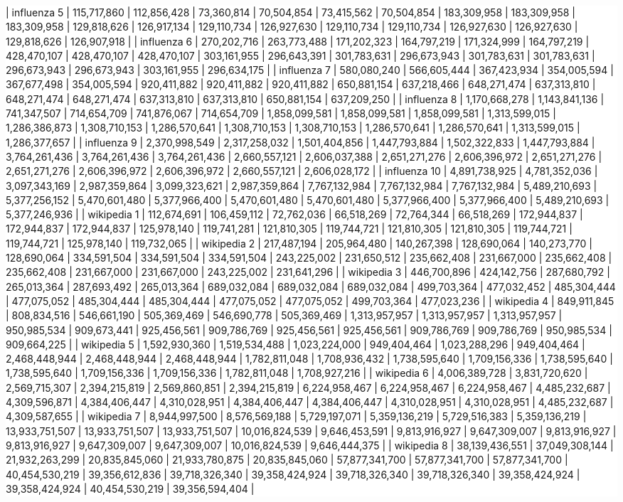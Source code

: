 | influenza 5  | 115,717,860     | 112,856,428      | 73,360,814      | 70,504,854      | 73,415,562      | 70,504,854      | 183,309,958     | 183,309,958         | 183,309,958           | 129,818,626     | 126,917,134       | 129,110,734     | 126,927,630         | 129,110,734           | 129,110,734             | 126,927,630                   | 126,927,630                     | 129,818,626     | 126,907,918      |
| influenza 6  | 270,202,716     | 263,773,488      | 171,202,323     | 164,797,219     | 171,324,999     | 164,797,219     | 428,470,107     | 428,470,107         | 428,470,107           | 303,161,955     | 296,643,391       | 301,783,631     | 296,673,943         | 301,783,631           | 301,783,631             | 296,673,943                   | 296,673,943                     | 303,161,955     | 296,634,175      |
| influenza 7  | 580,080,240     | 566,605,444      | 367,423,934     | 354,005,594     | 367,677,498     | 354,005,594     | 920,411,882     | 920,411,882         | 920,411,882           | 650,881,154     | 637,218,466       | 648,271,474     | 637,313,810         | 648,271,474           | 648,271,474             | 637,313,810                   | 637,313,810                     | 650,881,154     | 637,209,250      |
| influenza 8  | 1,170,668,278   | 1,143,841,136    | 741,347,507     | 714,654,709     | 741,876,067     | 714,654,709     | 1,858,099,581   | 1,858,099,581       | 1,858,099,581         | 1,313,599,015   | 1,286,386,873     | 1,308,710,153   | 1,286,570,641       | 1,308,710,153         | 1,308,710,153           | 1,286,570,641                 | 1,286,570,641                   | 1,313,599,015   | 1,286,377,657    |
| influenza 9  | 2,370,998,549   | 2,317,258,032    | 1,501,404,856   | 1,447,793,884   | 1,502,322,833   | 1,447,793,884   | 3,764,261,436   | 3,764,261,436       | 3,764,261,436         | 2,660,557,121   | 2,606,037,388     | 2,651,271,276   | 2,606,396,972       | 2,651,271,276         | 2,651,271,276           | 2,606,396,972                 | 2,606,396,972                   | 2,660,557,121   | 2,606,028,172    |
| influenza 10 | 4,891,738,925   | 4,781,352,036    | 3,097,343,169   | 2,987,359,864   | 3,099,323,621   | 2,987,359,864   | 7,767,132,984   | 7,767,132,984       | 7,767,132,984         | 5,489,210,693   | 5,377,256,152     | 5,470,601,480   | 5,377,966,400       | 5,470,601,480         | 5,470,601,480           | 5,377,966,400                 | 5,377,966,400                   | 5,489,210,693   | 5,377,246,936    |
| wikipedia 1  | 112,674,691     | 106,459,112      | 72,762,036      | 66,518,269      | 72,764,344      | 66,518,269      | 172,944,837     | 172,944,837         | 172,944,837           | 125,978,140     | 119,741,281       | 121,810,305     | 119,744,721         | 121,810,305           | 121,810,305             | 119,744,721                   | 119,744,721                     | 125,978,140     | 119,732,065      |
| wikipedia 2  | 217,487,194     | 205,964,480      | 140,267,398     | 128,690,064     | 140,273,770     | 128,690,064     | 334,591,504     | 334,591,504         | 334,591,504           | 243,225,002     | 231,650,512       | 235,662,408     | 231,667,000         | 235,662,408           | 235,662,408             | 231,667,000                   | 231,667,000                     | 243,225,002     | 231,641,296      |
| wikipedia 3  | 446,700,896     | 424,142,756      | 287,680,792     | 265,013,364     | 287,693,492     | 265,013,364     | 689,032,084     | 689,032,084         | 689,032,084           | 499,703,364     | 477,032,452       | 485,304,444     | 477,075,052         | 485,304,444           | 485,304,444             | 477,075,052                   | 477,075,052                     | 499,703,364     | 477,023,236      |
| wikipedia 4  | 849,911,845     | 808,834,516      | 546,661,190     | 505,369,469     | 546,690,778     | 505,369,469     | 1,313,957,957   | 1,313,957,957       | 1,313,957,957         | 950,985,534     | 909,673,441       | 925,456,561     | 909,786,769         | 925,456,561           | 925,456,561             | 909,786,769                   | 909,786,769                     | 950,985,534     | 909,664,225      |
| wikipedia 5  | 1,592,930,360   | 1,519,534,488    | 1,023,224,000   | 949,404,464     | 1,023,288,296   | 949,404,464     | 2,468,448,944   | 2,468,448,944       | 2,468,448,944         | 1,782,811,048   | 1,708,936,432     | 1,738,595,640   | 1,709,156,336       | 1,738,595,640         | 1,738,595,640           | 1,709,156,336                 | 1,709,156,336                   | 1,782,811,048   | 1,708,927,216    |
| wikipedia 6  | 4,006,389,728   | 3,831,720,620    | 2,569,715,307   | 2,394,215,819   | 2,569,860,851   | 2,394,215,819   | 6,224,958,467   | 6,224,958,467       | 6,224,958,467         | 4,485,232,687   | 4,309,596,871     | 4,384,406,447   | 4,310,028,951       | 4,384,406,447         | 4,384,406,447           | 4,310,028,951                 | 4,310,028,951                   | 4,485,232,687   | 4,309,587,655    |
| wikipedia 7  | 8,944,997,500   | 8,576,569,188    | 5,729,197,071   | 5,359,136,219   | 5,729,516,383   | 5,359,136,219   | 13,933,751,507  | 13,933,751,507      | 13,933,751,507        | 10,016,824,539  | 9,646,453,591     | 9,813,916,927   | 9,647,309,007       | 9,813,916,927         | 9,813,916,927           | 9,647,309,007                 | 9,647,309,007                   | 10,016,824,539  | 9,646,444,375    |
| wikipedia 8  | 38,139,436,551  | 37,049,308,144   | 21,932,263,299  | 20,835,845,060  | 21,933,780,875  | 20,835,845,060  | 57,877,341,700  | 57,877,341,700      | 57,877,341,700        | 40,454,530,219  | 39,356,612,836    | 39,718,326,340  | 39,358,424,924      | 39,718,326,340        | 39,718,326,340          | 39,358,424,924                | 39,358,424,924                  | 40,454,530,219  | 39,356,594,404   |